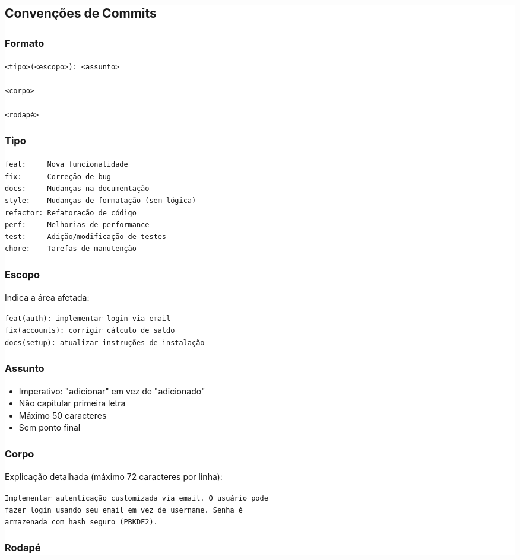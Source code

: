 ## Convenções de Commits

### Formato

```
<tipo>(<escopo>): <assunto>

<corpo>

<rodapé>
```

### Tipo

```
feat:     Nova funcionalidade
fix:      Correção de bug
docs:     Mudanças na documentação
style:    Mudanças de formatação (sem lógica)
refactor: Refatoração de código
perf:     Melhorias de performance
test:     Adição/modificação de testes
chore:    Tarefas de manutenção
```

### Escopo

Indica a área afetada:

```
feat(auth): implementar login via email
fix(accounts): corrigir cálculo de saldo
docs(setup): atualizar instruções de instalação
```

### Assunto

- Imperativo: "adicionar" em vez de "adicionado"
- Não capitular primeira letra
- Máximo 50 caracteres
- Sem ponto final

### Corpo

Explicação detalhada (máximo 72 caracteres por linha):

```
Implementar autenticação customizada via email. O usuário pode
fazer login usando seu email em vez de username. Senha é
armazenada com hash seguro (PBKDF2).
```

### Rodapé
